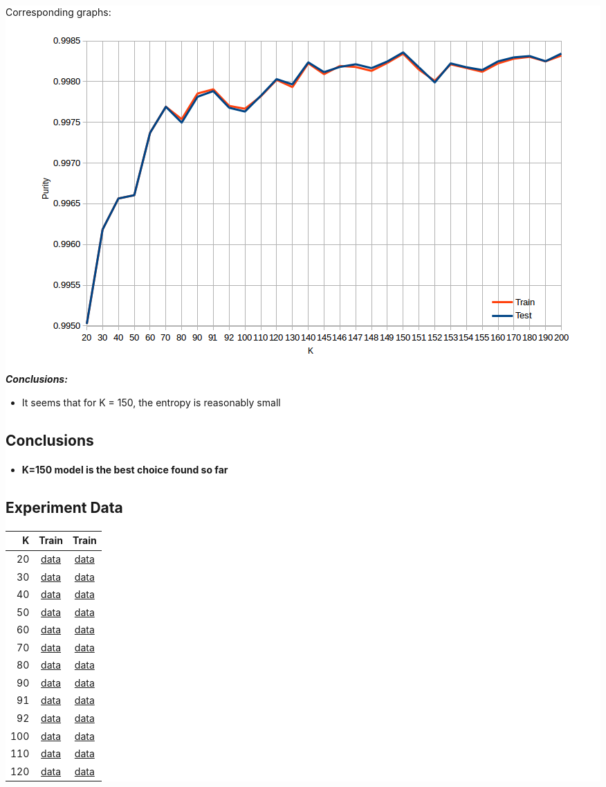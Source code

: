 

Corresponding graphs:

<div align="center"><img src="kddcup99/session_02/Purity.png"/></div>

***Conclusions:***

- It seems that for K = 150, the entropy is reasonably small


## Conclusions

- **K=150 model is the best choice found so far**


## Experiment Data 

| K   |  Train                                                                 |  Train                                                                |
| --: | :--------------------------------------------------------------------: | :-------------------------------------------------------------------: |
|  20 | [data](kddcup99/session_02/kmeans_1E-10_020_0100_03_L2NormV1_train.md) | [data](kddcup99/session_02/kmeans_1E-10_020_0100_03_L2NormV1_test.md) | 
|  30 | [data](kddcup99/session_02/kmeans_1E-10_030_0100_03_L2NormV1_train.md) | [data](kddcup99/session_02/kmeans_1E-10_030_0100_03_L2NormV1_test.md) | 
|  40 | [data](kddcup99/session_02/kmeans_1E-10_040_0100_03_L2NormV1_train.md) | [data](kddcup99/session_02/kmeans_1E-10_040_0100_03_L2NormV1_test.md) | 
|  50 | [data](kddcup99/session_02/kmeans_1E-10_050_0100_03_L2NormV1_train.md) | [data](kddcup99/session_02/kmeans_1E-10_050_0100_03_L2NormV1_test.md) | 
|  60 | [data](kddcup99/session_02/kmeans_1E-10_060_0100_03_L2NormV1_train.md) | [data](kddcup99/session_02/kmeans_1E-10_060_0100_03_L2NormV1_test.md) | 
|  70 | [data](kddcup99/session_02/kmeans_1E-10_070_0100_03_L2NormV1_train.md) | [data](kddcup99/session_02/kmeans_1E-10_070_0100_03_L2NormV1_test.md) | 
|  80 | [data](kddcup99/session_02/kmeans_1E-10_080_0100_03_L2NormV1_train.md) | [data](kddcup99/session_02/kmeans_1E-10_080_0100_03_L2NormV1_test.md) | 
|  90 | [data](kddcup99/session_02/kmeans_1E-10_090_0100_03_L2NormV1_train.md) | [data](kddcup99/session_02/kmeans_1E-10_090_0100_03_L2NormV1_test.md) | 
|  91 | [data](kddcup99/session_02/kmeans_1E-10_091_0100_03_L2NormV1_train.md) | [data](kddcup99/session_02/kmeans_1E-10_091_0100_03_L2NormV1_test.md) | 
|  92 | [data](kddcup99/session_02/kmeans_1E-10_092_0100_03_L2NormV1_train.md) | [data](kddcup99/session_02/kmeans_1E-10_092_0100_03_L2NormV1_test.md) | 
| 100 | [data](kddcup99/session_02/kmeans_1E-10_100_0100_03_L2NormV1_train.md) | [data](kddcup99/session_02/kmeans_1E-10_100_0100_03_L2NormV1_test.md) | 
| 110 | [data](kddcup99/session_02/kmeans_1E-10_110_0100_03_L2NormV1_train.md) | [data](kddcup99/session_02/kmeans_1E-10_110_0100_03_L2NormV1_test.md) | 
| 120 | [data](kddcup99/session_02/kmeans_1E-10_120_0100_03_L2NormV1_train.md) | [data](kddcup99/session_02/kmeans_1E-10_120_0100_03_L2NormV1_test.md) | 